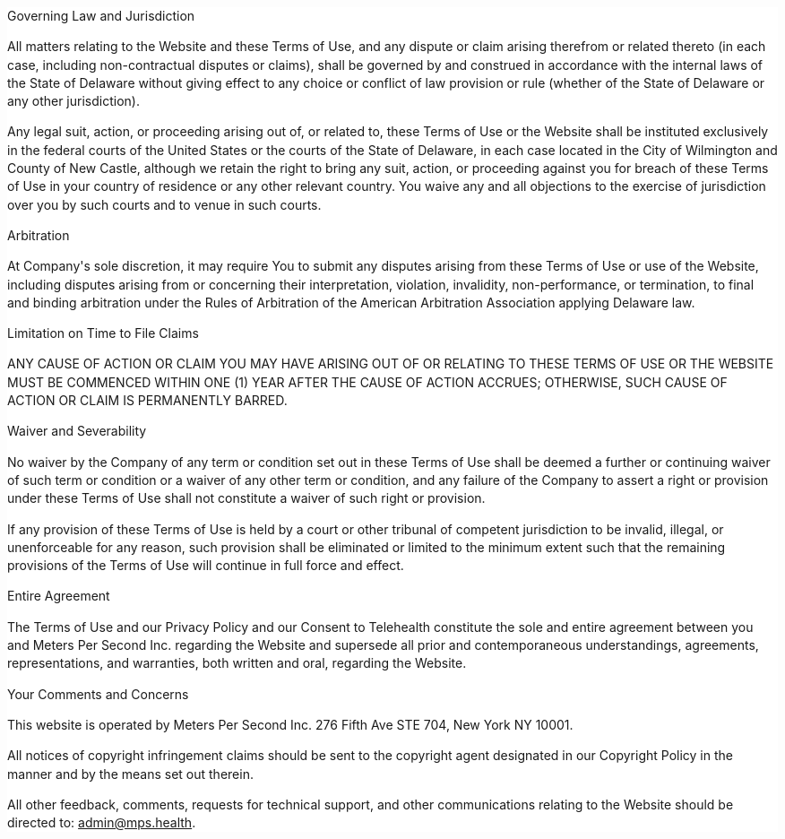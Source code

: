 Governing Law and Jurisdiction

All matters relating to the Website and these Terms of Use, and any dispute or claim arising therefrom or related thereto (in each case, including non-contractual disputes or claims), shall be governed by and construed in accordance with the internal laws of the State of Delaware without giving effect to any choice or conflict of law provision or rule (whether of the State of Delaware or any other jurisdiction).

Any legal suit, action, or proceeding arising out of, or related to, these Terms of Use or the Website shall be instituted exclusively in the federal courts of the United States or the courts of the State of Delaware, in each case located in the City of Wilmington and County of New Castle, although we retain the right to bring any suit, action, or proceeding against you for breach of these Terms of Use in your country of residence or any other relevant country. You waive any and all objections to the exercise of jurisdiction over you by such courts and to venue in such courts.

Arbitration

At Company's sole discretion, it may require You to submit any disputes arising from these Terms of Use or use of the Website, including disputes arising from or concerning their interpretation, violation, invalidity, non-performance, or termination, to final and binding arbitration under the Rules of Arbitration of the American Arbitration Association applying Delaware law.

Limitation on Time to File Claims

ANY CAUSE OF ACTION OR CLAIM YOU MAY HAVE ARISING OUT OF OR RELATING TO THESE TERMS OF USE OR THE WEBSITE MUST BE COMMENCED WITHIN ONE (1) YEAR AFTER THE CAUSE OF ACTION ACCRUES; OTHERWISE, SUCH CAUSE OF ACTION OR CLAIM IS PERMANENTLY BARRED.

Waiver and Severability

No waiver by the Company of any term or condition set out in these Terms of Use shall be deemed a further or continuing waiver of such term or condition or a waiver of any other term or condition, and any failure of the Company to assert a right or provision under these Terms of Use shall not constitute a waiver of such right or provision.

If any provision of these Terms of Use is held by a court or other tribunal of competent jurisdiction to be invalid, illegal, or unenforceable for any reason, such provision shall be eliminated or limited to the minimum extent such that the remaining provisions of the Terms of Use will continue in full force and effect. 

Entire Agreement

The Terms of Use and our Privacy Policy and our Consent to Telehealth constitute the sole and entire agreement between you and Meters Per Second Inc. regarding the Website and supersede all prior and contemporaneous understandings, agreements, representations, and warranties, both written and oral, regarding the Website. 

Your Comments and Concerns

This website is operated by Meters Per Second Inc. 276 Fifth Ave STE 704, New York NY 10001.

All notices of copyright infringement claims should be sent to the copyright agent designated in our Copyright Policy in the manner and by the means set out therein.

All other feedback, comments, requests for technical support, and other communications relating to the Website should be directed to: admin@mps.health.

